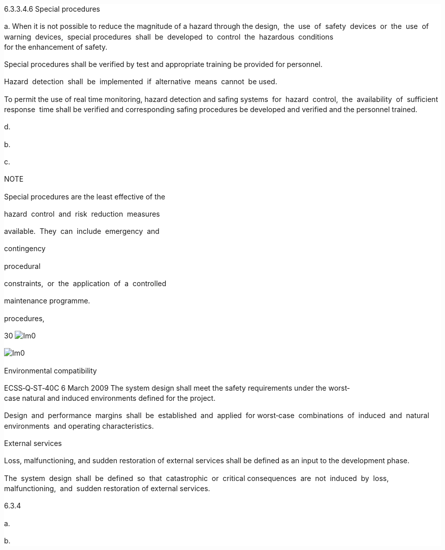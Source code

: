 6.3.3.4.6  Special procedures

a.  When it is not possible to reduce the magnitude of a hazard through the design,  the  use  of  safety  devices  or  the  use  of  warning  devices,  special procedures  shall  be  developed  to  control  the  hazardous  conditions  for the enhancement of safety. 

Special procedures shall be verified by test and appropriate training be provided for personnel. 

Hazard  detection  shall  be  implemented  if  alternative  means  cannot  be used. 

To permit the use of real time monitoring, hazard detection and safing systems  for  hazard  control,  the  availability  of  sufficient  response  time shall be verified and corresponding safing procedures be developed and verified and the personnel trained. 

d.

b.

c.

NOTE 

Special procedures are the least effective of the 

hazard  control  and  risk  reduction  measures 

available.  They  can  include  emergency  and 

contingency 

procedural 

constraints,  or  the  application  of  a  controlled 

maintenance programme.  

procedures, 

30 ![Im0](images/Im0)

![Im0](images/Im0)

Environmental compatibility

ECSS‐Q‐ST‐40C 6 March 2009 The system design shall meet the safety requirements under the worst‐case natural and induced environments defined for the project. 

Design  and  performance  margins  shall  be  established  and  applied  for worst‐case  combinations  of  induced  and  natural  environments  and operating characteristics. 

External services

Loss, malfunctioning, and sudden restoration of external services shall be defined as an input to the development phase. 

The  system  design  shall  be  defined  so  that  catastrophic  or  critical consequences  are  not  induced  by  loss,  malfunctioning,  and  sudden restoration of external services. 

6.3.4

a.

b.
